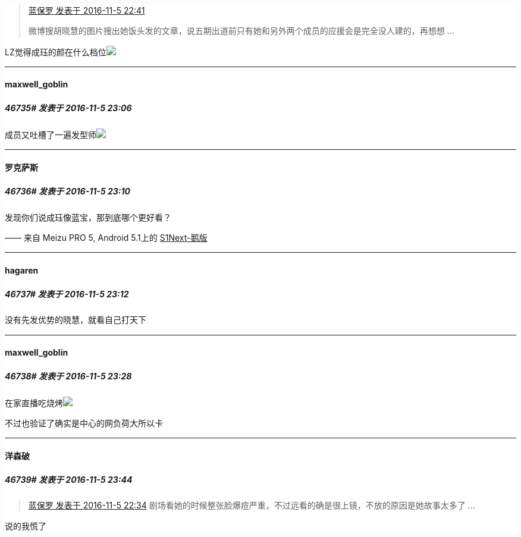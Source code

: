 <blockquote><a href="httphttps://bbs.saraba1st.com/2b/forum.php?mod=redirect&amp;goto=findpost&amp;pid=34082280&amp;ptid=1105387" target="_blank">蓝保罗 发表于 2016-11-5 22:41</a>

微博搜胡晓慧的图片搜出她饭头发的文章，说五期出道前只有她和另外两个成员的应援会是完全没人建的，再想想 ...</blockquote>
LZ觉得成珏的颜在什么档位<img src="https://static.saraba1st.com/image/smiley/face/141.gif" referrerpolicy="no-referrer">


-----

####  maxwell_goblin  
##### 46735#       发表于 2016-11-5 23:06


成员又吐槽了一遍发型师<img src="https://static.saraba1st.com/image/smiley/face/26.gif" referrerpolicy="no-referrer">


-----

####  罗克萨斯  
##### 46736#       发表于 2016-11-5 23:10


发现你们说成珏像蓝宝，那到底哪个更好看？

—— 来自 Meizu PRO 5, Android 5.1上的 [S1Next-鹅版](https://github.com/ykrank/S1-Next/releases)


-----

####  hagaren  
##### 46737#       发表于 2016-11-5 23:12


没有先发优势的晓慧，就看自己打天下


-----

####  maxwell_goblin  
##### 46738#       发表于 2016-11-5 23:28


在家直播吃烧烤<img src="https://static.saraba1st.com/image/smiley/face/149.gif" referrerpolicy="no-referrer">


不过也验证了确实是中心的网负荷大所以卡


-----

####  洋森破  
##### 46739#       发表于 2016-11-5 23:44


<blockquote><a href="httphttps://bbs.saraba1st.com/2b/forum.php?mod=redirect&amp;amp;goto=findpost&amp;amp;pid=34082222&amp;amp;ptid=1105387" target="_blank">蓝保罗 发表于 2016-11-5 22:34</a>
剧场看她的时候整张脸爆痘严重，不过远看的确是很上镜，不放的原因是她故事太多了 ...</blockquote>
说的我慌了
